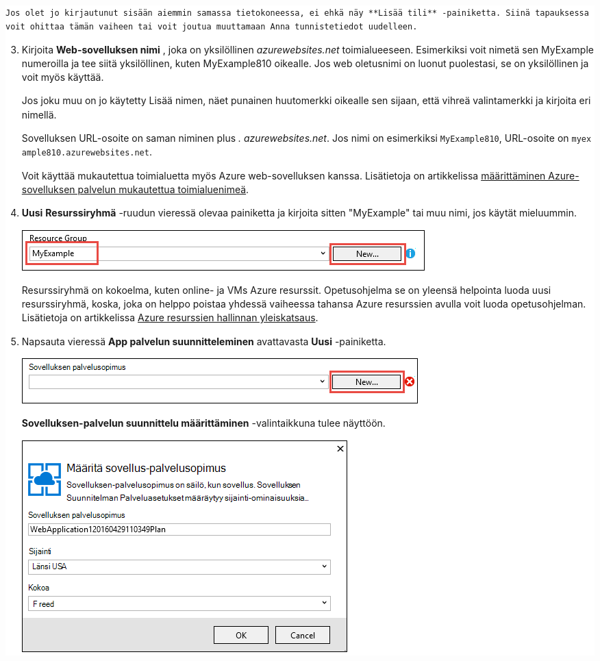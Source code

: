     Jos olet jo kirjautunut sisään aiemmin samassa tietokoneessa, ei ehkä näy **Lisää tili** -painiketta. Siinä tapauksessa voit ohittaa tämän vaiheen tai voit joutua muuttamaan Anna tunnistetiedot uudelleen.
 
3. Kirjoita **Web-sovelluksen nimi** , joka on yksilöllinen *azurewebsites.net* toimialueeseen. Esimerkiksi voit nimetä sen MyExample numeroilla ja tee siitä yksilöllinen, kuten MyExample810 oikealle. Jos web oletusnimi on luonut puolestasi, se on yksilöllinen ja voit myös käyttää.

    Jos joku muu on jo käytetty Lisää nimen, näet punainen huutomerkki oikealle sen sijaan, että vihreä valintamerkki ja kirjoita eri nimellä.

    Sovelluksen URL-osoite on saman niminen plus *. azurewebsites.net*. Jos nimi on esimerkiksi `MyExample810`, URL-osoite on `myexample810.azurewebsites.net`.

    Voit käyttää mukautettua toimialuetta myös Azure web-sovelluksen kanssa. Lisätietoja on artikkelissa [määrittäminen Azure-sovelluksen palvelun mukautettua toimialuenimeä](web-sites-custom-domain-name.md).

6. **Uusi** **Resurssiryhmä** -ruudun vieressä olevaa painiketta ja kirjoita sitten "MyExample" tai muu nimi, jos käytät mieluummin. 

    ![Luo sovelluksen Service-valintaikkuna](./media/web-sites-dotnet-get-started/rgcreate.png)

    Resurssiryhmä on kokoelma, kuten online- ja VMs Azure resurssit. Opetusohjelma se on yleensä helpointa luoda uusi resurssiryhmä, koska, joka on helppo poistaa yhdessä vaiheessa tahansa Azure resurssien avulla voit luoda opetusohjelman. Lisätietoja on artikkelissa [Azure resurssien hallinnan yleiskatsaus](../azure-resource-manager/resource-group-overview.md).

4. Napsauta vieressä **App palvelun suunnitteleminen** avattavasta **Uusi** -painiketta.

    ![Luo sovelluksen Service-valintaikkuna](./media/web-sites-dotnet-get-started/createasplan.png)

    **Sovelluksen-palvelun suunnittelu määrittäminen** -valintaikkuna tulee näyttöön.

    ![Määritä sovellus palvelun valintaikkuna](./media/web-sites-dotnet-get-started/configasp.png)
